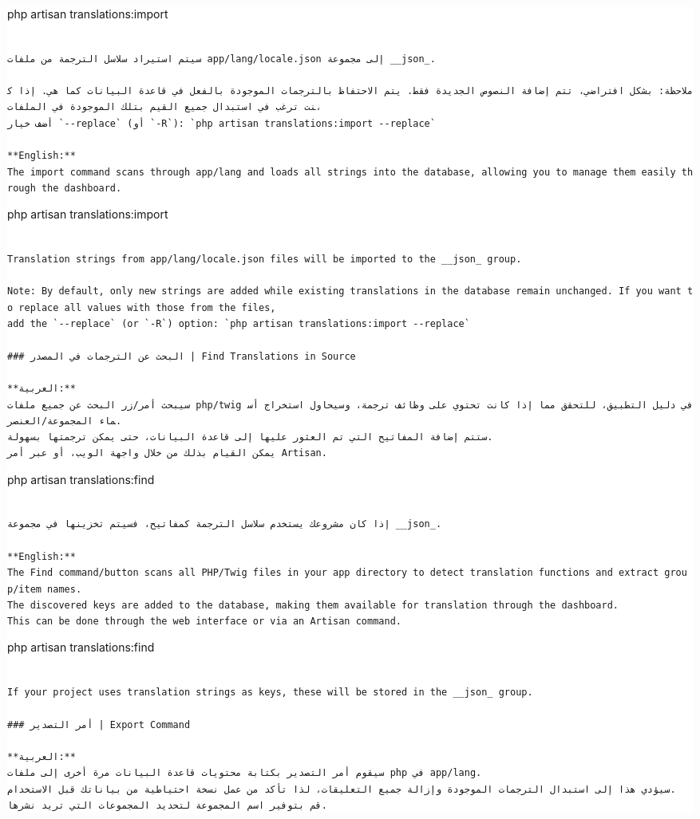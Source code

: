 php artisan translations:import

```

سيتم استيراد سلاسل الترجمة من ملفات app/lang/locale.json إلى مجموعة __json_.

ملاحظة: بشكل افتراضي، تتم إضافة النصوص الجديدة فقط. يتم الاحتفاظ بالترجمات الموجودة بالفعل في قاعدة البيانات كما هي. إذا كنت ترغب في استبدال جميع القيم بتلك الموجودة في الملفات،
أضف خيار `--replace` (أو `-R`): `php artisan translations:import --replace`

**English:**
The import command scans through app/lang and loads all strings into the database, allowing you to manage them easily through the dashboard.

```

php artisan translations:import

```

Translation strings from app/lang/locale.json files will be imported to the __json_ group.

Note: By default, only new strings are added while existing translations in the database remain unchanged. If you want to replace all values with those from the files,
add the `--replace` (or `-R`) option: `php artisan translations:import --replace`

### البحث عن الترجمات في المصدر | Find Translations in Source

**العربية:**
سيبحث أمر/زر البحث عن جميع ملفات php/twig في دليل التطبيق، للتحقق مما إذا كانت تحتوي على وظائف ترجمة، وسيحاول استخراج أسماء المجموعة/العنصر.
ستتم إضافة المفاتيح التي تم العثور عليها إلى قاعدة البيانات، حتى يمكن ترجمتها بسهولة.
يمكن القيام بذلك من خلال واجهة الويب، أو عبر أمر Artisan.

```

php artisan translations:find

```

إذا كان مشروعك يستخدم سلاسل الترجمة كمفاتيح، فسيتم تخزينها في مجموعة __json_.

**English:**
The Find command/button scans all PHP/Twig files in your app directory to detect translation functions and extract group/item names.
The discovered keys are added to the database, making them available for translation through the dashboard.
This can be done through the web interface or via an Artisan command.

```

php artisan translations:find

```

If your project uses translation strings as keys, these will be stored in the __json_ group.

### أمر التصدير | Export Command

**العربية:**
سيقوم أمر التصدير بكتابة محتويات قاعدة البيانات مرة أخرى إلى ملفات php في app/lang.
سيؤدي هذا إلى استبدال الترجمات الموجودة وإزالة جميع التعليقات، لذا تأكد من عمل نسخة احتياطية من بياناتك قبل الاستخدام.
قم بتوفير اسم المجموعة لتحديد المجموعات التي تريد نشرها.

```
